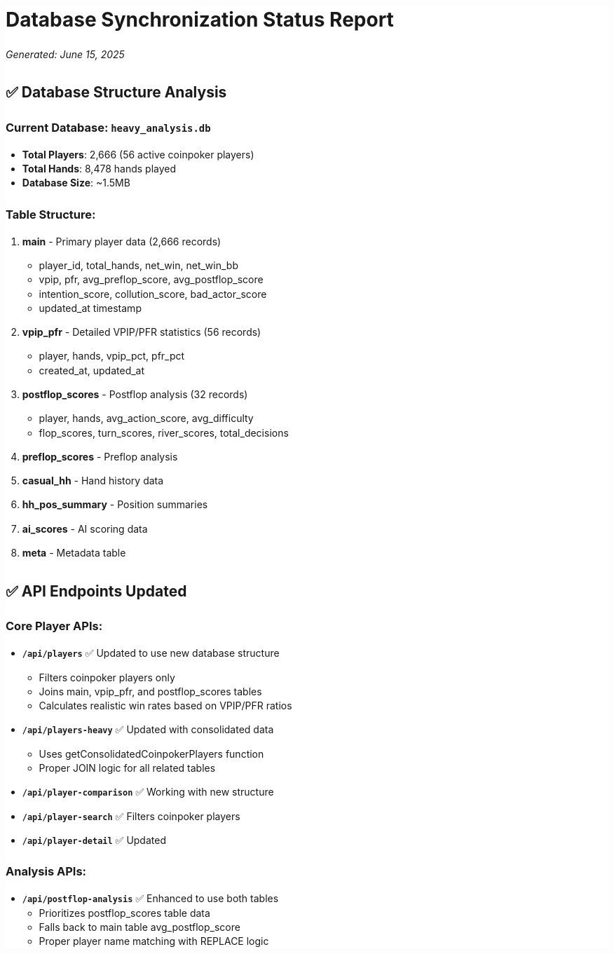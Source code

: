# Database Synchronization Status Report
*Generated: June 15, 2025*

## ✅ Database Structure Analysis

### Current Database: `heavy_analysis.db`
- **Total Players**: 2,666 (56 active coinpoker players)
- **Total Hands**: 8,478 hands played
- **Database Size**: ~1.5MB

### Table Structure:
1. **main** - Primary player data (2,666 records)
   - player_id, total_hands, net_win, net_win_bb
   - vpip, pfr, avg_preflop_score, avg_postflop_score
   - intention_score, collution_score, bad_actor_score
   - updated_at timestamp

2. **vpip_pfr** - Detailed VPIP/PFR statistics (56 records)
   - player, hands, vpip_pct, pfr_pct
   - created_at, updated_at

3. **postflop_scores** - Postflop analysis (32 records)
   - player, hands, avg_action_score, avg_difficulty
   - flop_scores, turn_scores, river_scores, total_decisions

4. **preflop_scores** - Preflop analysis
5. **casual_hh** - Hand history data
6. **hh_pos_summary** - Position summaries
7. **ai_scores** - AI scoring data
8. **meta** - Metadata table

## ✅ API Endpoints Updated

### Core Player APIs:
- **`/api/players`** ✅ Updated to use new database structure
  - Filters coinpoker players only
  - Joins main, vpip_pfr, and postflop_scores tables
  - Calculates realistic win rates based on VPIP/PFR ratios

- **`/api/players-heavy`** ✅ Updated with consolidated data
  - Uses getConsolidatedCoinpokerPlayers function
  - Proper JOIN logic for all related tables

- **`/api/player-comparison`** ✅ Working with new structure
- **`/api/player-search`** ✅ Filters coinpoker players
- **`/api/player-detail`** ✅ Updated

### Analysis APIs:
- **`/api/postflop-analysis`** ✅ Enhanced to use both tables
  - Prioritizes postflop_scores table data
  - Falls back to main table avg_postflop_score
  - Proper player name matching with REPLACE logic
